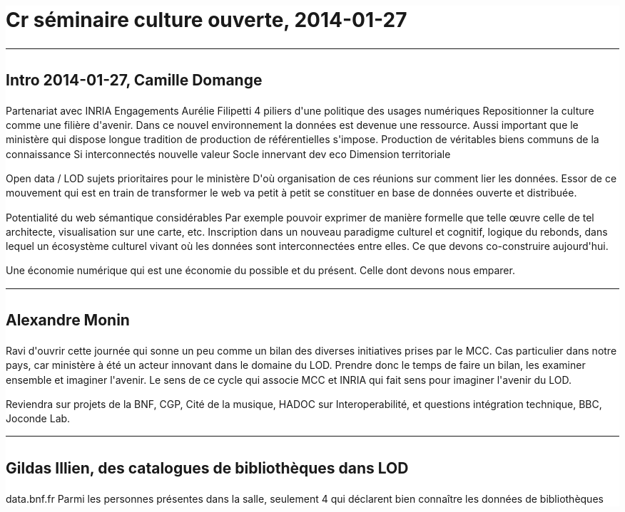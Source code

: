 Cr séminaire culture ouverte, 2014-01-27
==============

------
Intro 2014-01-27, Camille Domange
------

Partenariat avec INRIA
Engagements Aurélie Filipetti
4 piliers d'une politique des usages numériques
Repositionner la culture comme une filière d'avenir.
Dans ce nouvel environnement la données est devenue une ressource. Aussi important que le ministère qui dispose longue tradition de production de référentielles s'impose.
Production de véritables biens communs de la connaissance
Si interconnectés nouvelle valeur
Socle innervant dev eco
Dimension territoriale

Open data / LOD sujets prioritaires pour le ministère
D'où organisation de ces réunions sur comment lier les données. Essor de ce mouvement qui est en train de transformer le web va petit à petit se constituer en base de données ouverte et distribuée.

Potentialité du web sémantique considérables
Par exemple pouvoir exprimer de manière formelle que telle œuvre celle de tel architecte, visualisation sur une carte, etc.
Inscription dans un nouveau paradigme culturel et cognitif, logique du rebonds, dans lequel un écosystème culturel vivant où les données sont interconnectées entre elles.
Ce que devons co-construire aujourd'hui.

Une économie numérique qui est une économie du possible et du présent. Celle dont devons nous emparer.





------
Alexandre Monin
------

Ravi d'ouvrir cette journée qui sonne un peu comme un bilan des diverses initiatives prises par le MCC.
Cas particulier dans notre pays, car ministère à été un acteur innovant dans le domaine du LOD.
Prendre donc le temps de faire un bilan, les examiner ensemble et imaginer l'avenir. Le sens de ce cycle qui associe MCC et INRIA qui fait sens pour imaginer l'avenir du LOD.

Reviendra sur projets de la BNF, CGP, Cité de la musique, HADOC sur Interoperabilité, et questions intégration technique, BBC, Joconde Lab.



------
Gildas Illien, des catalogues de bibliothèques dans LOD
------

data.bnf.fr
Parmi les personnes présentes dans la salle, seulement 4 qui déclarent bien connaître les données de bibliothèques
